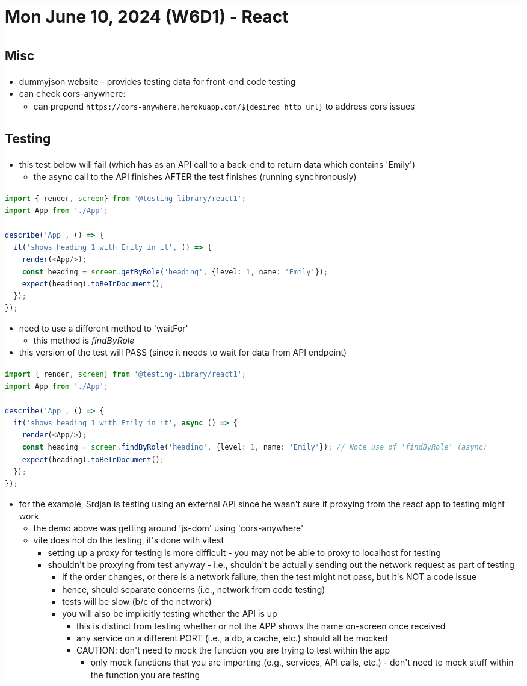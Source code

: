 # Mon June 10, 2024 (W6D1) - React

## Misc
- dummyjson website - provides testing data for front-end code testing
- can check cors-anywhere:
  - can prepend `https://cors-anywhere.herokuapp.com/${desired http url}` to address cors issues


## Testing

- this test below will fail (which has as an API call to a back-end to return data which contains 'Emily')
  - the async call to the API finishes AFTER the test finishes (running synchronously)

```ts
import { render, screen} from '@testing-library/react1';
import App from './App';

describe('App', () => {
  it('shows heading 1 with Emily in it', () => {
    render(<App/>);
    const heading = screen.getByRole('heading', {level: 1, name: 'Emily'});
    expect(heading).toBeInDocument();
  });
});
```

- need to use a different method to 'waitFor'
  - this method is *findByRole*
- this version of the test will PASS (since it needs to wait for data from API endpoint)
```ts
import { render, screen} from '@testing-library/react1';
import App from './App';

describe('App', () => {
  it('shows heading 1 with Emily in it', async () => {
    render(<App/>);
    const heading = screen.findByRole('heading', {level: 1, name: 'Emily'}); // Note use of 'findByRole' (async)
    expect(heading).toBeInDocument();
  });
});
```

- for the example, Srdjan is testing using an external API since he wasn't sure if proxying from the react app to testing might work
  - the demo above was getting around 'js-dom' using 'cors-anywhere'
  - vite does not do the testing, it's done with vitest
    - setting up a proxy for testing is more difficult - you may not be able to proxy to localhost for testing
    - shouldn't be proxying from test anyway - i.e., shouldn't be actually sending out the network request as part of testing
      - if the order changes, or there is a network failure, then the test might not pass, but it's NOT a code issue
      - hence, should separate concerns (i.e., network from code testing)
      - tests will be slow (b/c of the network)
      - you will also be implicitly testing whether the API is up
        - this is distinct from testing whether or not the APP shows the name on-screen once received
        - any service on a different PORT (i.e., a db, a cache, etc.) should all be mocked
        - CAUTION: don't need to mock the function you are trying to test within the app
          - only mock functions that you are importing (e.g., services, API calls, etc.) - don't need to mock stuff within the function you are testing
